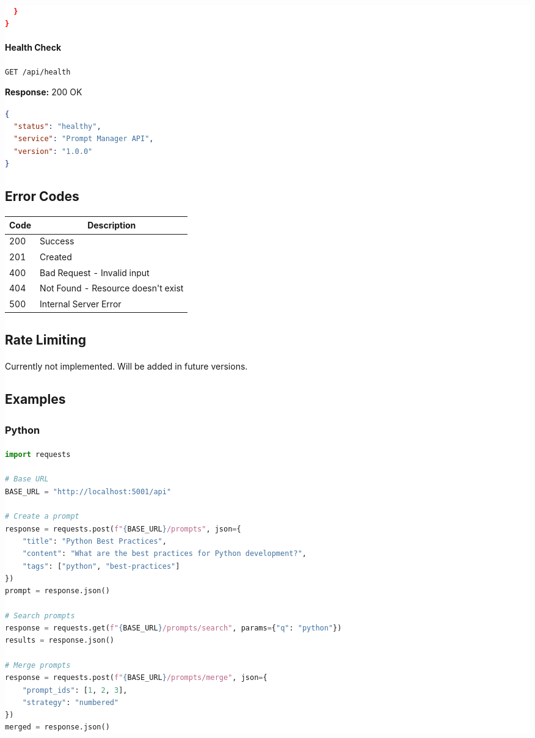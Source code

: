 ```json
  }
}
```

#### Health Check
```http
GET /api/health
```

**Response:** 200 OK
```json
{
  "status": "healthy",
  "service": "Prompt Manager API",
  "version": "1.0.0"
}
```

## Error Codes

| Code | Description |
|------|-------------|
| 200  | Success |
| 201  | Created |
| 400  | Bad Request - Invalid input |
| 404  | Not Found - Resource doesn't exist |
| 500  | Internal Server Error |

## Rate Limiting
Currently not implemented. Will be added in future versions.

## Examples

### Python
```python
import requests

# Base URL
BASE_URL = "http://localhost:5001/api"

# Create a prompt
response = requests.post(f"{BASE_URL}/prompts", json={
    "title": "Python Best Practices",
    "content": "What are the best practices for Python development?",
    "tags": ["python", "best-practices"]
})
prompt = response.json()

# Search prompts
response = requests.get(f"{BASE_URL}/prompts/search", params={"q": "python"})
results = response.json()

# Merge prompts
response = requests.post(f"{BASE_URL}/prompts/merge", json={
    "prompt_ids": [1, 2, 3],
    "strategy": "numbered"
})
merged = response.json()
```
